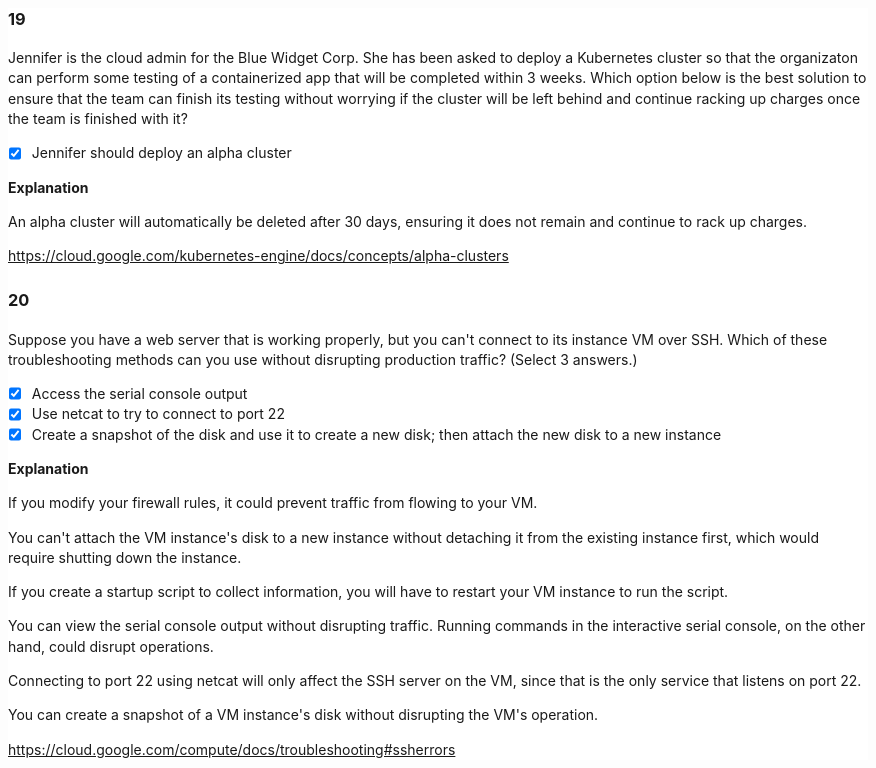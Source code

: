 ### 19
Jennifer is the cloud admin for the Blue Widget Corp. She has been asked to deploy a Kubernetes cluster so that the organizaton can perform some testing of a containerized app that will be completed within 3 weeks. Which option below is the best solution to ensure that the team can finish its testing without worrying if the cluster will be left behind and continue racking up charges once the team is finished with it?

- [x] Jennifer should deploy an alpha cluster

**Explanation**

An alpha cluster will automatically be deleted after 30 days, ensuring it does not remain and continue to rack up charges.

https://cloud.google.com/kubernetes-engine/docs/concepts/alpha-clusters

### 20
Suppose you have a web server that is working properly, but you can't connect to its instance VM over SSH. Which of these troubleshooting methods can you use without disrupting production traffic? (Select 3 answers.)
- [x] Access the serial console output
- [x] Use netcat to try to connect to port 22
- [x] Create a snapshot of the disk and use it to create a new disk; then attach the new disk to a new instance

**Explanation**

If you modify your firewall rules, it could prevent traffic from flowing to your VM.

You can't attach the VM instance's disk to a new instance without detaching it from the existing instance first, which would require shutting down the instance.

If you create a startup script to collect information, you will have to restart your VM instance to run the script.

You can view the serial console output without disrupting traffic. Running commands in the interactive serial console, on the other hand, could disrupt operations.

Connecting to port 22 using netcat will only affect the SSH server on the VM, since that is the only service that listens on port 22.

You can create a snapshot of a VM instance's disk without disrupting the VM's operation.



https://cloud.google.com/compute/docs/troubleshooting#ssherrors
